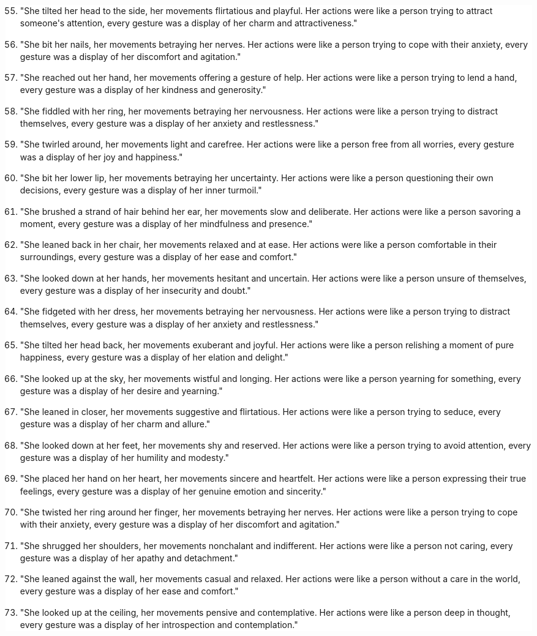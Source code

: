 55.  "She tilted her head to the side, her movements flirtatious and playful. Her actions were like a person trying to attract someone's attention, every gesture was a display of her charm and attractiveness." 
    
56.  "She bit her nails, her movements betraying her nerves. Her actions were like a person trying to cope with their anxiety, every gesture was a display of her discomfort and agitation." 
    
57.  "She reached out her hand, her movements offering a gesture of help. Her actions were like a person trying to lend a hand, every gesture was a display of her kindness and generosity." 
    
58.  "She fiddled with her ring, her movements betraying her nervousness. Her actions were like a person trying to distract themselves, every gesture was a display of her anxiety and restlessness." 
    
59.  "She twirled around, her movements light and carefree. Her actions were like a person free from all worries, every gesture was a display of her joy and happiness." 
    
60.  "She bit her lower lip, her movements betraying her uncertainty. Her actions were like a person questioning their own decisions, every gesture was a display of her inner turmoil." 
    
61.  "She brushed a strand of hair behind her ear, her movements slow and deliberate. Her actions were like a person savoring a moment, every gesture was a display of her mindfulness and presence." 
    
62.  "She leaned back in her chair, her movements relaxed and at ease. Her actions were like a person comfortable in their surroundings, every gesture was a display of her ease and comfort." 
    
63.  "She looked down at her hands, her movements hesitant and uncertain. Her actions were like a person unsure of themselves, every gesture was a display of her insecurity and doubt." 
    
64.  "She fidgeted with her dress, her movements betraying her nervousness. Her actions were like a person trying to distract themselves, every gesture was a display of her anxiety and restlessness." 
    
65.  "She tilted her head back, her movements exuberant and joyful. Her actions were like a person relishing a moment of pure happiness, every gesture was a display of her elation and delight." 
    
66.  "She looked up at the sky, her movements wistful and longing. Her actions were like a person yearning for something, every gesture was a display of her desire and yearning." 
    
67.  "She leaned in closer, her movements suggestive and flirtatious. Her actions were like a person trying to seduce, every gesture was a display of her charm and allure." 
    
68.  "She looked down at her feet, her movements shy and reserved. Her actions were like a person trying to avoid attention, every gesture was a display of her humility and modesty." 
    
69.  "She placed her hand on her heart, her movements sincere and heartfelt. Her actions were like a person expressing their true feelings, every gesture was a display of her genuine emotion and sincerity." 
    
70.  "She twisted her ring around her finger, her movements betraying her nerves. Her actions were like a person trying to cope with their anxiety, every gesture was a display of her discomfort and agitation." 
    
71.  "She shrugged her shoulders, her movements nonchalant and indifferent. Her actions were like a person not caring, every gesture was a display of her apathy and detachment." 
    
72.  "She leaned against the wall, her movements casual and relaxed. Her actions were like a person without a care in the world, every gesture was a display of her ease and comfort." 
    
73.  "She looked up at the ceiling, her movements pensive and contemplative. Her actions were like a person deep in thought, every gesture was a display of her introspection and contemplation." 
    